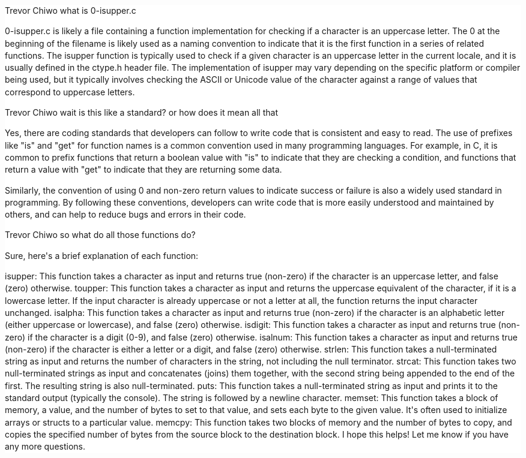 
Trevor Chiwo
what is 0-isupper.c

0-isupper.c is likely a file containing a function implementation for checking if a character is an uppercase letter. The 0 at the beginning of the filename is likely used as a naming convention to indicate that it is the first function in a series of related functions. The isupper function is typically used to check if a given character is an uppercase letter in the current locale, and it is usually defined in the ctype.h header file. The implementation of isupper may vary depending on the specific platform or compiler being used, but it typically involves checking the ASCII or Unicode value of the character against a range of values that correspond to uppercase letters.




Trevor Chiwo
wait is this like a standard? or how does it mean all that 

Yes, there are coding standards that developers can follow to write code that is consistent and easy to read. The use of prefixes like "is" and "get" for function names is a common convention used in many programming languages. For example, in C, it is common to prefix functions that return a boolean value with "is" to indicate that they are checking a condition, and functions that return a value with "get" to indicate that they are returning some data.

Similarly, the convention of using 0 and non-zero return values to indicate success or failure is also a widely used standard in programming. By following these conventions, developers can write code that is more easily understood and maintained by others, and can help to reduce bugs and errors in their code.




Trevor Chiwo
so what do all those functions do?

Sure, here's a brief explanation of each function:

isupper: This function takes a character as input and returns true (non-zero) if the character is an uppercase letter, and false (zero) otherwise.
toupper: This function takes a character as input and returns the uppercase equivalent of the character, if it is a lowercase letter. If the input character is already uppercase or not a letter at all, the function returns the input character unchanged.
isalpha: This function takes a character as input and returns true (non-zero) if the character is an alphabetic letter (either uppercase or lowercase), and false (zero) otherwise.
isdigit: This function takes a character as input and returns true (non-zero) if the character is a digit (0-9), and false (zero) otherwise.
isalnum: This function takes a character as input and returns true (non-zero) if the character is either a letter or a digit, and false (zero) otherwise.
strlen: This function takes a null-terminated string as input and returns the number of characters in the string, not including the null terminator.
strcat: This function takes two null-terminated strings as input and concatenates (joins) them together, with the second string being appended to the end of the first. The resulting string is also null-terminated.
puts: This function takes a null-terminated string as input and prints it to the standard output (typically the console). The string is followed by a newline character.
memset: This function takes a block of memory, a value, and the number of bytes to set to that value, and sets each byte to the given value. It's often used to initialize arrays or structs to a particular value.
memcpy: This function takes two blocks of memory and the number of bytes to copy, and copies the specified number of bytes from the source block to the destination block.
I hope this helps! Let me know if you have any more questions.
